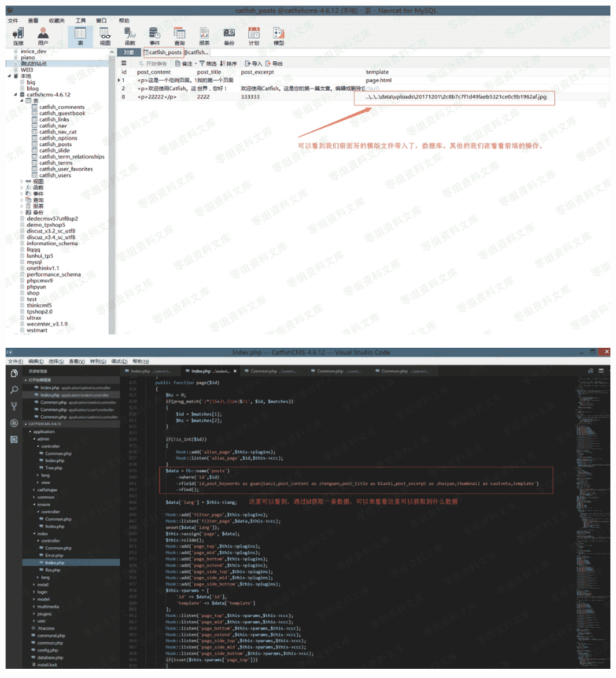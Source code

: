 ![image](img/15737b36a2a1439c8037c5ea98e669bf.png)

![image](img/8513d0640b068379b68cf27d65b00ade.png)

